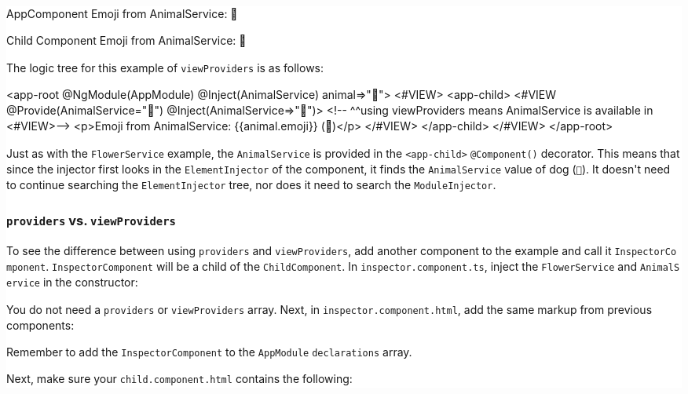 <code-example format="output" hideCopy language="shell">

AppComponent
Emoji from AnimalService: &#x1F433;

Child Component
Emoji from AnimalService: &#x1F436;

</code-example>

The logic tree for this example of `viewProviders` is as follows:

<code-example format="html" language="html">

&lt;app-root &commat;NgModule(AppModule)
         &commat;Inject(AnimalService) animal=&gt;"&#x1F433;"&gt;
  &lt;#VIEW&gt;
    &lt;app-child&gt;
      &lt;#VIEW &commat;Provide(AnimalService="&#x1F436;")
            &commat;Inject(AnimalService=&gt;"&#x1F436;")&gt;
       &lt;!-- ^^using viewProviders means AnimalService is available in &lt;#VIEW&gt;--&gt;
       &lt;p&gt;Emoji from AnimalService: {{animal.emoji}} (&#x1F436;)&lt;/p&gt;
      &lt;/#VIEW&gt;
    &lt;/app-child&gt;
  &lt;/#VIEW&gt;
&lt;/app-root&gt;

</code-example>

Just as with the `FlowerService` example, the `AnimalService` is provided in the `<app-child>` `@Component()` decorator.
This means that since the injector first looks in the `ElementInjector` of the component, it finds the `AnimalService` value of dog \(<code>&#x1F436;</code>\).
It doesn't need to continue searching the `ElementInjector` tree, nor does it need to search the `ModuleInjector`.

### `providers` vs. `viewProviders`

To see the difference between using `providers` and `viewProviders`, add another component to the example and call it `InspectorComponent`.
`InspectorComponent` will be a child of the `ChildComponent`.
In `inspector.component.ts`, inject the `FlowerService` and `AnimalService` in the constructor:

<code-example header="providers-viewproviders/src/app/inspector/inspector.component.ts" path="providers-viewproviders/src/app/inspector/inspector.component.ts" region="injection"></code-example>

You do not need a `providers` or `viewProviders` array.
Next, in `inspector.component.html`, add the same markup from previous components:

<code-example header="providers-viewproviders/src/app/inspector/inspector.component.html" path="providers-viewproviders/src/app/inspector/inspector.component.html" region="binding"></code-example>

Remember to add the `InspectorComponent` to the `AppModule` `declarations` array.

<code-example header="providers-viewproviders/src/app/app.module.ts" path="providers-viewproviders/src/app/app.module.ts" region="appmodule"></code-example>

Next, make sure your `child.component.html` contains the following:
